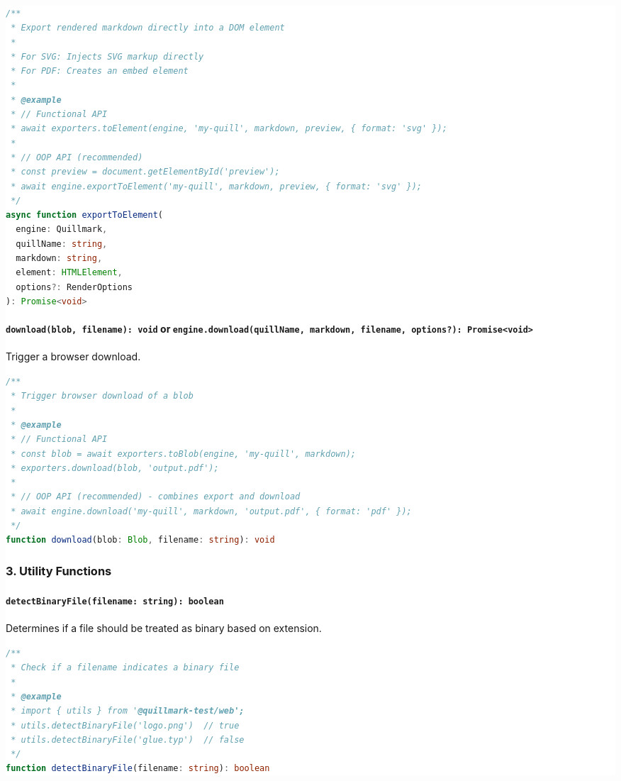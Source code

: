 ```typescript
/**
 * Export rendered markdown directly into a DOM element
 * 
 * For SVG: Injects SVG markup directly
 * For PDF: Creates an embed element
 * 
 * @example
 * // Functional API
 * await exporters.toElement(engine, 'my-quill', markdown, preview, { format: 'svg' });
 * 
 * // OOP API (recommended)
 * const preview = document.getElementById('preview');
 * await engine.exportToElement('my-quill', markdown, preview, { format: 'svg' });
 */
async function exportToElement(
  engine: Quillmark,
  quillName: string,
  markdown: string,
  element: HTMLElement,
  options?: RenderOptions
): Promise<void>
```

#### `download(blob, filename): void` or `engine.download(quillName, markdown, filename, options?): Promise<void>`

Trigger a browser download.

```typescript
/**
 * Trigger browser download of a blob
 * 
 * @example
 * // Functional API
 * const blob = await exporters.toBlob(engine, 'my-quill', markdown);
 * exporters.download(blob, 'output.pdf');
 * 
 * // OOP API (recommended) - combines export and download
 * await engine.download('my-quill', markdown, 'output.pdf', { format: 'pdf' });
 */
function download(blob: Blob, filename: string): void
```

### 3. Utility Functions

#### `detectBinaryFile(filename: string): boolean`

Determines if a file should be treated as binary based on extension.

```typescript
/**
 * Check if a filename indicates a binary file
 * 
 * @example
 * import { utils } from '@quillmark-test/web';
 * utils.detectBinaryFile('logo.png')  // true
 * utils.detectBinaryFile('glue.typ')  // false
 */
function detectBinaryFile(filename: string): boolean
```
